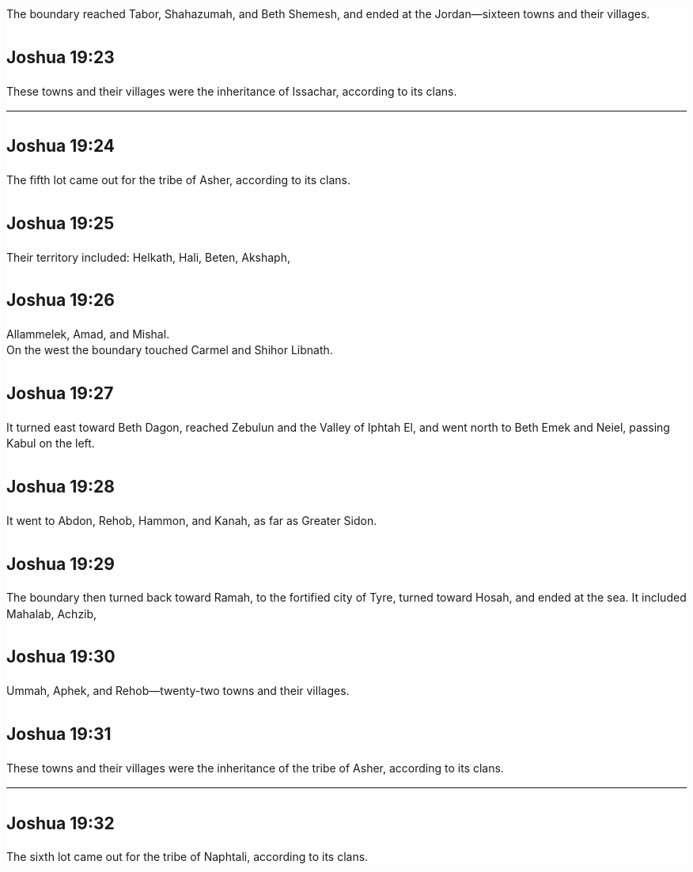 The boundary reached Tabor, Shahazumah, and Beth Shemesh, and ended at the Jordan—sixteen towns and their villages.

## Joshua 19:23

These towns and their villages were the inheritance of Issachar, according to its clans.

---

## Joshua 19:24

The fifth lot came out for the tribe of Asher, according to its clans.

## Joshua 19:25

Their territory included: Helkath, Hali, Beten, Akshaph,

## Joshua 19:26

Allammelek, Amad, and Mishal.  
On the west the boundary touched Carmel and Shihor Libnath.

## Joshua 19:27

It turned east toward Beth Dagon, reached Zebulun and the Valley of Iphtah El, and went north to Beth Emek and Neiel, passing Kabul on the left.

## Joshua 19:28

It went to Abdon, Rehob, Hammon, and Kanah, as far as Greater Sidon.

## Joshua 19:29

The boundary then turned back toward Ramah, to the fortified city of Tyre, turned toward Hosah, and ended at the sea. It included Mahalab, Achzib,

## Joshua 19:30

Ummah, Aphek, and Rehob—twenty-two towns and their villages.

## Joshua 19:31

These towns and their villages were the inheritance of the tribe of Asher, according to its clans.

---

## Joshua 19:32

The sixth lot came out for the tribe of Naphtali, according to its clans.
